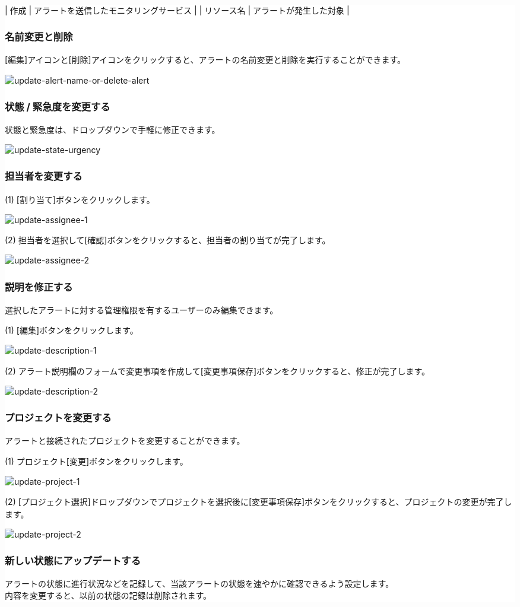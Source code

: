 | 作成 | アラートを送信したモニタリングサービス |
| リソース名 | アラートが発生した対象  |

### 名前変更と削除

[編集]アイコンと[削除]アイコンをクリックすると、アラートの名前変更と削除を実行することができます。

![update-alert-name-or-delete-alert](/jp/docs/guides/alert-manager/alert-img/update-alert-name-or-delete-alert.png)

### 状態 / 緊急度を変更する

状態と緊急度は、ドロップダウンで手軽に修正できます。

![update-state-urgency](/jp/docs/guides/alert-manager/alert-img/update-state-urgency.png)

### 担当者を変更する
(1) [割り当て]ボタンをクリックします。

![update-assignee-1](/jp/docs/guides/alert-manager/alert-img/update-assignee-1.png)

(2) 担当者を選択して[確認]ボタンをクリックすると、担当者の割り当てが完了します。

![update-assignee-2](/jp/docs/guides/alert-manager/alert-img/update-assignee-2.png)

### 説明を修正する

選択したアラートに対する管理権限を有するユーザーのみ編集できます。

(1) [編集]ボタンをクリックします。

![update-description-1](/jp/docs/guides/alert-manager/alert-img/update-description-1.png)

(2) アラート説明欄のフォームで変更事項を作成して[変更事項保存]ボタンをクリックすると、修正が完了します。

![update-description-2](/jp/docs/guides/alert-manager/alert-img/update-description-2.png)

### プロジェクトを変更する

アラートと接続されたプロジェクトを変更することができます。

(1) プロジェクト[変更]ボタンをクリックします。

![update-project-1](/jp/docs/guides/alert-manager/alert-img/update-project-1.png)

(2) [プロジェクト選択]ドロップダウンでプロジェクトを選択後に[変更事項保存]ボタンをクリックすると、プロジェクトの変更が完了します。

![update-project-2](/jp/docs/guides/alert-manager/alert-img/update-project-2.png)

### 新しい状態にアップデートする

アラートの状態に進行状況などを記録して、当該アラートの状態を速やかに確認できるよう設定します。
<br>
内容を変更すると、以前の状態の記録は削除されます。
